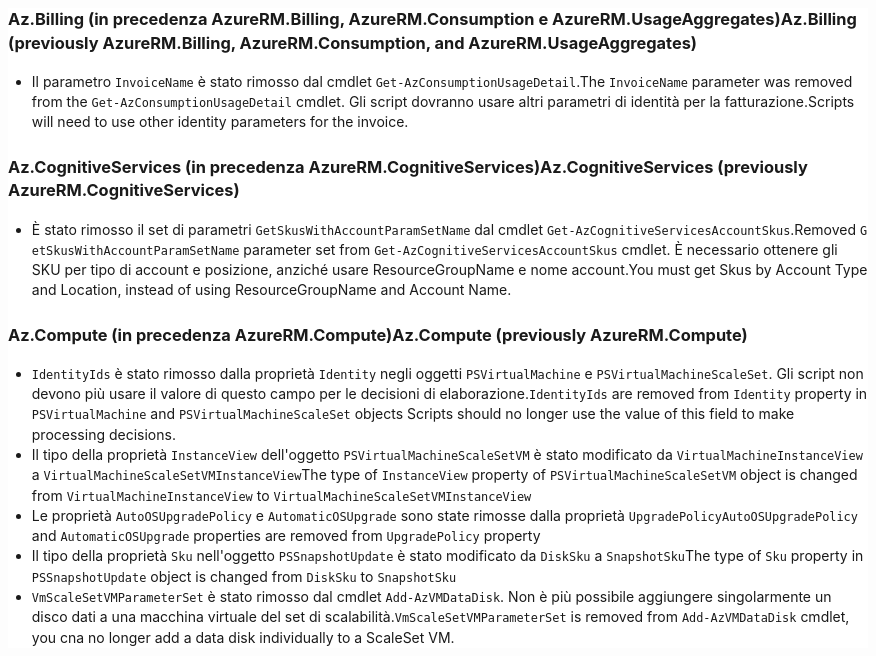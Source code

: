 ### <a name="azbilling-previously-azurermbilling-azurermconsumption-and-azurermusageaggregates"></a><span data-ttu-id="191ce-190">Az.Billing (in precedenza AzureRM.Billing, AzureRM.Consumption e AzureRM.UsageAggregates)</span><span class="sxs-lookup"><span data-stu-id="191ce-190">Az.Billing (previously AzureRM.Billing, AzureRM.Consumption, and AzureRM.UsageAggregates)</span></span>
- <span data-ttu-id="191ce-191">Il parametro `InvoiceName` è stato rimosso dal cmdlet `Get-AzConsumptionUsageDetail`.</span><span class="sxs-lookup"><span data-stu-id="191ce-191">The `InvoiceName` parameter was removed from the `Get-AzConsumptionUsageDetail` cmdlet.</span></span>  <span data-ttu-id="191ce-192">Gli script dovranno usare altri parametri di identità per la fatturazione.</span><span class="sxs-lookup"><span data-stu-id="191ce-192">Scripts will need to use other identity parameters for the invoice.</span></span>

### <a name="azcognitiveservices-previously-azurermcognitiveservices"></a><span data-ttu-id="191ce-193">Az.CognitiveServices (in precedenza AzureRM.CognitiveServices)</span><span class="sxs-lookup"><span data-stu-id="191ce-193">Az.CognitiveServices (previously AzureRM.CognitiveServices)</span></span>
- <span data-ttu-id="191ce-194">È stato rimosso il set di parametri `GetSkusWithAccountParamSetName` dal cmdlet `Get-AzCognitiveServicesAccountSkus`.</span><span class="sxs-lookup"><span data-stu-id="191ce-194">Removed `GetSkusWithAccountParamSetName` parameter set from `Get-AzCognitiveServicesAccountSkus` cmdlet.</span></span>  <span data-ttu-id="191ce-195">È necessario ottenere gli SKU per tipo di account e posizione, anziché usare ResourceGroupName e nome account.</span><span class="sxs-lookup"><span data-stu-id="191ce-195">You must get Skus by Account Type and Location, instead of using ResourceGroupName and Account Name.</span></span>

### <a name="azcompute-previously-azurermcompute"></a><span data-ttu-id="191ce-196">Az.Compute (in precedenza AzureRM.Compute)</span><span class="sxs-lookup"><span data-stu-id="191ce-196">Az.Compute (previously AzureRM.Compute)</span></span>
- <span data-ttu-id="191ce-197">`IdentityIds` è stato rimosso dalla proprietà `Identity` negli oggetti `PSVirtualMachine` e `PSVirtualMachineScaleSet`. Gli script non devono più usare il valore di questo campo per le decisioni di elaborazione.</span><span class="sxs-lookup"><span data-stu-id="191ce-197">`IdentityIds` are removed from `Identity` property in `PSVirtualMachine` and `PSVirtualMachineScaleSet` objects Scripts should no longer use the value of this field to make processing decisions.</span></span>
- <span data-ttu-id="191ce-198">Il tipo della proprietà `InstanceView` dell'oggetto `PSVirtualMachineScaleSetVM` è stato modificato da `VirtualMachineInstanceView` a `VirtualMachineScaleSetVMInstanceView`</span><span class="sxs-lookup"><span data-stu-id="191ce-198">The type of `InstanceView` property of `PSVirtualMachineScaleSetVM` object is changed from `VirtualMachineInstanceView` to `VirtualMachineScaleSetVMInstanceView`</span></span>
- <span data-ttu-id="191ce-199">Le proprietà `AutoOSUpgradePolicy` e `AutomaticOSUpgrade` sono state rimosse dalla proprietà `UpgradePolicy`</span><span class="sxs-lookup"><span data-stu-id="191ce-199">`AutoOSUpgradePolicy` and `AutomaticOSUpgrade` properties are removed from `UpgradePolicy` property</span></span>
- <span data-ttu-id="191ce-200">Il tipo della proprietà `Sku` nell'oggetto `PSSnapshotUpdate` è stato modificato da `DiskSku` a `SnapshotSku`</span><span class="sxs-lookup"><span data-stu-id="191ce-200">The type of `Sku` property in `PSSnapshotUpdate` object is changed from `DiskSku` to `SnapshotSku`</span></span>
- <span data-ttu-id="191ce-201">`VmScaleSetVMParameterSet` è stato rimosso dal cmdlet `Add-AzVMDataDisk`. Non è più possibile aggiungere singolarmente un disco dati a una macchina virtuale del set di scalabilità.</span><span class="sxs-lookup"><span data-stu-id="191ce-201">`VmScaleSetVMParameterSet` is removed from `Add-AzVMDataDisk` cmdlet, you cna no longer add a data disk individually to a ScaleSet VM.</span></span>
